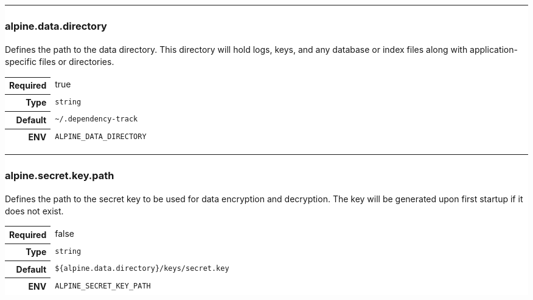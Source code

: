 
---

### alpine.data.directory

Defines the path to the data directory. This directory will hold logs,  keys, and any database or index files along with application-specific  files or directories.  

<table>
  <tbody style="border: 0">
    <tr>
      <th style="text-align: right">Required</th>
      <td style="border-width: 0">true</td>
    </tr>
    <tr>
      <th style="text-align: right">Type</th>
      <td style="border-width: 0"><code>string</code></td>
    </tr>
    <tr>
      <th style="text-align: right">Default</th>
      <td style="border-width: 0"><code>~/.dependency-track</code></td>
    </tr>
    <tr>
      <th style="text-align: right">ENV</th>
      <td style="border-width: 0"><code>ALPINE_DATA_DIRECTORY</code></td>
    </tr>
  </tbody>
</table>


---

### alpine.secret.key.path

Defines the path to the secret key to be used for data encryption and decryption.  The key will be generated upon first startup if it does not exist.  

<table>
  <tbody style="border: 0">
    <tr>
      <th style="text-align: right">Required</th>
      <td style="border-width: 0">false</td>
    </tr>
    <tr>
      <th style="text-align: right">Type</th>
      <td style="border-width: 0"><code>string</code></td>
    </tr>
    <tr>
      <th style="text-align: right">Default</th>
      <td style="border-width: 0"><code>${alpine.data.directory}/keys/secret.key</code></td>
    </tr>
    <tr>
      <th style="text-align: right">ENV</th>
      <td style="border-width: 0"><code>ALPINE_SECRET_KEY_PATH</code></td>
    </tr>
  </tbody>
</table>
